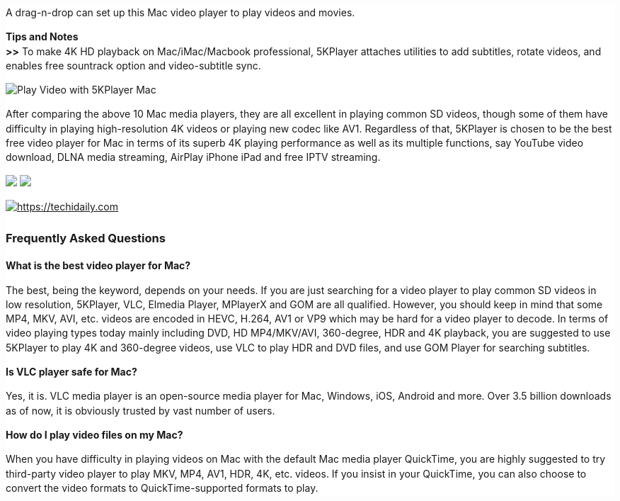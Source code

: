 A drag-n-drop can set up this Mac video player to play videos and movies.

**Tips and Notes**  
**\>>** To make 4K HD playback on Mac/iMac/Macbook professional, 5KPlayer attaches utilities to add subtitles, rotate videos, and enables free sountrack option and video-subtitle sync.

![Play Video with 5KPlayer Mac](https://www.5kplayer.com/video-music-player/img/video-player-for-windows-8.jpg) 

After comparing the above 10 Mac media players, they are all excellent in playing common SD videos, though some of them have difficulty in playing high-resolution 4K videos or playing new codec like AV1\. Regardless of that, 5KPlayer is chosen to be the best free video player for Mac in terms of its superb 4K playing performance as well as its multiple functions, say YouTube video download, DLNA media streaming, AirPlay iPhone iPad and free IPTV streaming.

[![](https://www.5kplayer.com/video-music-player/../button/freedownbackmac.png)](https://tools.techidaily.com/5kplayer/products/) [![](https://www.5kplayer.com/video-music-player/../button/freedownwhitewin.png)](https://tools.techidaily.com/5kplayer/products/) 


<a href="https://wigfever.sjv.io/c/5597632/1995803/22899" target="_top" id="1995803">
  <img src="//a.impactradius-go.com/display-ad/22899-1995803" border="0" alt="https://techidaily.com" width="300" height="90"/>
</a>
<img height="0" width="0" src="https://wigfever.sjv.io/i/5597632/1995803/22899" style="position:absolute;visibility:hidden;" border="0" />


### Frequently Asked Questions

**What is the best video player for Mac?**

The best, being the keyword, depends on your needs. If you are just searching for a video player to play common SD videos in low resolution, 5KPlayer, VLC, Elmedia Player, MPlayerX and GOM are all qualified. However, you should keep in mind that some MP4, MKV, AVI, etc. videos are encoded in HEVC, H.264, AV1 or VP9 which may be hard for a video player to decode. In terms of video playing types today mainly including DVD, HD MP4/MKV/AVI, 360-degree, HDR and 4K playback, you are suggested to use 5KPlayer to play 4K and 360-degree videos, use VLC to play HDR and DVD files, and use GOM Player for searching subtitles.

**Is VLC player safe for Mac?**

Yes, it is. VLC media player is an open-source media player for Mac, Windows, iOS, Android and more. Over 3.5 billion downloads as of now, it is obviously trusted by vast number of users.

**How do I play video files on my Mac?**

When you have difficulty in playing videos on Mac with the default Mac media player QuickTime, you are highly suggested to try third-party video player to play MKV, MP4, AV1, HDR, 4K, etc. videos. If you insist in your QuickTime, you can also choose to convert the video formats to QuickTime-supported formats to play.

<ins class="adsbygoogle"
     style="display:block"
     data-ad-format="autorelaxed"
     data-ad-client="ca-pub-7571918770474297"
     data-ad-slot="1223367746"></ins>

<ins class="adsbygoogle"
     style="display:block"
     data-ad-client="ca-pub-7571918770474297"
     data-ad-slot="8358498916"
     data-ad-format="auto"
     data-full-width-responsive="true"></ins>
